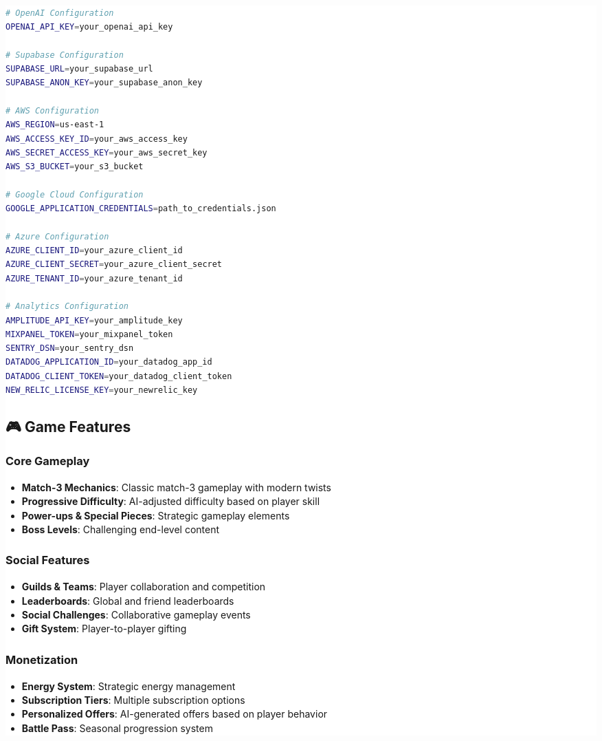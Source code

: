 ```bash
# OpenAI Configuration
OPENAI_API_KEY=your_openai_api_key

# Supabase Configuration
SUPABASE_URL=your_supabase_url
SUPABASE_ANON_KEY=your_supabase_anon_key

# AWS Configuration
AWS_REGION=us-east-1
AWS_ACCESS_KEY_ID=your_aws_access_key
AWS_SECRET_ACCESS_KEY=your_aws_secret_key
AWS_S3_BUCKET=your_s3_bucket

# Google Cloud Configuration
GOOGLE_APPLICATION_CREDENTIALS=path_to_credentials.json

# Azure Configuration
AZURE_CLIENT_ID=your_azure_client_id
AZURE_CLIENT_SECRET=your_azure_client_secret
AZURE_TENANT_ID=your_azure_tenant_id

# Analytics Configuration
AMPLITUDE_API_KEY=your_amplitude_key
MIXPANEL_TOKEN=your_mixpanel_token
SENTRY_DSN=your_sentry_dsn
DATADOG_APPLICATION_ID=your_datadog_app_id
DATADOG_CLIENT_TOKEN=your_datadog_client_token
NEW_RELIC_LICENSE_KEY=your_newrelic_key
```

## 🎮 Game Features

### Core Gameplay
- **Match-3 Mechanics**: Classic match-3 gameplay with modern twists
- **Progressive Difficulty**: AI-adjusted difficulty based on player skill
- **Power-ups & Special Pieces**: Strategic gameplay elements
- **Boss Levels**: Challenging end-level content

### Social Features
- **Guilds & Teams**: Player collaboration and competition
- **Leaderboards**: Global and friend leaderboards
- **Social Challenges**: Collaborative gameplay events
- **Gift System**: Player-to-player gifting

### Monetization
- **Energy System**: Strategic energy management
- **Subscription Tiers**: Multiple subscription options
- **Personalized Offers**: AI-generated offers based on player behavior
- **Battle Pass**: Seasonal progression system
